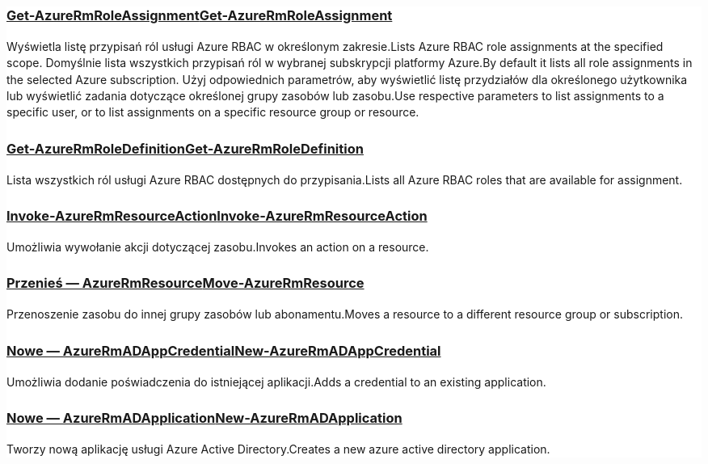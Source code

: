 ### [<span data-ttu-id="94e69-153">Get-AzureRmRoleAssignment</span><span class="sxs-lookup"><span data-stu-id="94e69-153">Get-AzureRmRoleAssignment</span></span>](Get-AzureRmRoleAssignment.md)
<span data-ttu-id="94e69-154">Wyświetla listę przypisań ról usługi Azure RBAC w określonym zakresie.</span><span class="sxs-lookup"><span data-stu-id="94e69-154">Lists Azure RBAC role assignments at the specified scope.</span></span>
<span data-ttu-id="94e69-155">Domyślnie lista wszystkich przypisań ról w wybranej subskrypcji platformy Azure.</span><span class="sxs-lookup"><span data-stu-id="94e69-155">By default it lists all role assignments in the selected Azure subscription.</span></span>
<span data-ttu-id="94e69-156">Użyj odpowiednich parametrów, aby wyświetlić listę przydziałów dla określonego użytkownika lub wyświetlić zadania dotyczące określonej grupy zasobów lub zasobu.</span><span class="sxs-lookup"><span data-stu-id="94e69-156">Use respective parameters to list assignments to a specific user, or to list assignments on a specific resource group or resource.</span></span>

### [<span data-ttu-id="94e69-157">Get-AzureRmRoleDefinition</span><span class="sxs-lookup"><span data-stu-id="94e69-157">Get-AzureRmRoleDefinition</span></span>](Get-AzureRmRoleDefinition.md)
<span data-ttu-id="94e69-158">Lista wszystkich ról usługi Azure RBAC dostępnych do przypisania.</span><span class="sxs-lookup"><span data-stu-id="94e69-158">Lists all Azure RBAC roles that are available for assignment.</span></span>

### [<span data-ttu-id="94e69-159">Invoke-AzureRmResourceAction</span><span class="sxs-lookup"><span data-stu-id="94e69-159">Invoke-AzureRmResourceAction</span></span>](Invoke-AzureRmResourceAction.md)
<span data-ttu-id="94e69-160">Umożliwia wywołanie akcji dotyczącej zasobu.</span><span class="sxs-lookup"><span data-stu-id="94e69-160">Invokes an action on a resource.</span></span>

### [<span data-ttu-id="94e69-161">Przenieś — AzureRmResource</span><span class="sxs-lookup"><span data-stu-id="94e69-161">Move-AzureRmResource</span></span>](Move-AzureRmResource.md)
<span data-ttu-id="94e69-162">Przenoszenie zasobu do innej grupy zasobów lub abonamentu.</span><span class="sxs-lookup"><span data-stu-id="94e69-162">Moves a resource to a different resource group or subscription.</span></span>

### [<span data-ttu-id="94e69-163">Nowe — AzureRmADAppCredential</span><span class="sxs-lookup"><span data-stu-id="94e69-163">New-AzureRmADAppCredential</span></span>](New-AzureRmADAppCredential.md)
<span data-ttu-id="94e69-164">Umożliwia dodanie poświadczenia do istniejącej aplikacji.</span><span class="sxs-lookup"><span data-stu-id="94e69-164">Adds a credential to an existing application.</span></span>

### [<span data-ttu-id="94e69-165">Nowe — AzureRmADApplication</span><span class="sxs-lookup"><span data-stu-id="94e69-165">New-AzureRmADApplication</span></span>](New-AzureRmADApplication.md)
<span data-ttu-id="94e69-166">Tworzy nową aplikację usługi Azure Active Directory.</span><span class="sxs-lookup"><span data-stu-id="94e69-166">Creates a new azure active directory application.</span></span>
